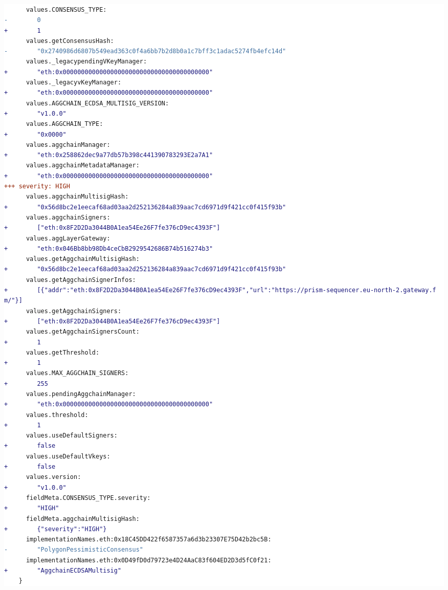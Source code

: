 ```diff
      values.CONSENSUS_TYPE:
-        0
+        1
      values.getConsensusHash:
-        "0x2740986d6807b549ead363c0f4a6bb7b2d8b0a1c7bff3c1adac5274fb4efc14d"
      values._legacypendingVKeyManager:
+        "eth:0x0000000000000000000000000000000000000000"
      values._legacyvKeyManager:
+        "eth:0x0000000000000000000000000000000000000000"
      values.AGGCHAIN_ECDSA_MULTISIG_VERSION:
+        "v1.0.0"
      values.AGGCHAIN_TYPE:
+        "0x0000"
      values.aggchainManager:
+        "eth:0x258862dec9a77db57b398c441390783293E2a7A1"
      values.aggchainMetadataManager:
+        "eth:0x0000000000000000000000000000000000000000"
+++ severity: HIGH
      values.aggchainMultisigHash:
+        "0x56d8bc2e1eecaf68ad03aa2d252136284a839aac7cd6971d9f421cc0f415f93b"
      values.aggchainSigners:
+        ["eth:0x8F2D2Da3044B0A1ea54Ee26F7fe376cD9ec4393F"]
      values.aggLayerGateway:
+        "eth:0x046Bb8bb98Db4ceCbB2929542686B74b516274b3"
      values.getAggchainMultisigHash:
+        "0x56d8bc2e1eecaf68ad03aa2d252136284a839aac7cd6971d9f421cc0f415f93b"
      values.getAggchainSignerInfos:
+        [{"addr":"eth:0x8F2D2Da3044B0A1ea54Ee26F7fe376cD9ec4393F","url":"https://prism-sequencer.eu-north-2.gateway.fm/"}]
      values.getAggchainSigners:
+        ["eth:0x8F2D2Da3044B0A1ea54Ee26F7fe376cD9ec4393F"]
      values.getAggchainSignersCount:
+        1
      values.getThreshold:
+        1
      values.MAX_AGGCHAIN_SIGNERS:
+        255
      values.pendingAggchainManager:
+        "eth:0x0000000000000000000000000000000000000000"
      values.threshold:
+        1
      values.useDefaultSigners:
+        false
      values.useDefaultVkeys:
+        false
      values.version:
+        "v1.0.0"
      fieldMeta.CONSENSUS_TYPE.severity:
+        "HIGH"
      fieldMeta.aggchainMultisigHash:
+        {"severity":"HIGH"}
      implementationNames.eth:0x18C45DD422f6587357a6d3b23307E75D42b2bc5B:
-        "PolygonPessimisticConsensus"
      implementationNames.eth:0x0D49fD0d79723e4D24AaC83f604ED2D3d5fC0f21:
+        "AggchainECDSAMultisig"
    }
```
